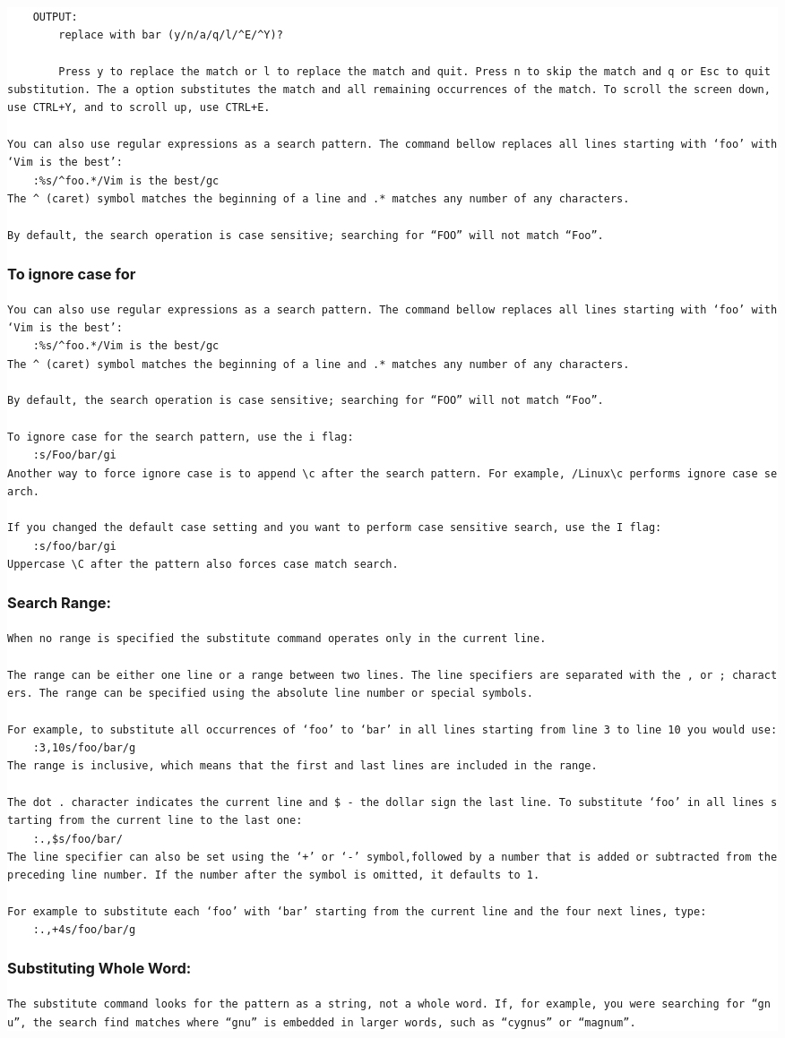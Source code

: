 		OUTPUT:
			replace with bar (y/n/a/q/l/^E/^Y)?

			Press y to replace the match or l to replace the match and quit. Press n to skip the match and q or Esc to quit substitution. The a option substitutes the match and all remaining occurrences of the match. To scroll the screen down, use CTRL+Y, and to scroll up, use CTRL+E.

	You can also use regular expressions as a search pattern. The command bellow replaces all lines starting with ‘foo’ with ‘Vim is the best’:
		:%s/^foo.*/Vim is the best/gc
	The ^ (caret) symbol matches the beginning of a line and .* matches any number of any characters.

	By default, the search operation is case sensitive; searching for “FOO” will not match “Foo”.

### To ignore case for 
	You can also use regular expressions as a search pattern. The command bellow replaces all lines starting with ‘foo’ with ‘Vim is the best’:
		:%s/^foo.*/Vim is the best/gc
	The ^ (caret) symbol matches the beginning of a line and .* matches any number of any characters.

	By default, the search operation is case sensitive; searching for “FOO” will not match “Foo”.

	To ignore case for the search pattern, use the i flag:
		:s/Foo/bar/gi
	Another way to force ignore case is to append \c after the search pattern. For example, /Linux\c performs ignore case search.

	If you changed the default case setting and you want to perform case sensitive search, use the I flag:
		:s/foo/bar/gi
	Uppercase \C after the pattern also forces case match search.
	
### Search Range:
	When no range is specified the substitute command operates only in the current line.

	The range can be either one line or a range between two lines. The line specifiers are separated with the , or ; characters. The range can be specified using the absolute line number or special symbols.

	For example, to substitute all occurrences of ‘foo’ to ‘bar’ in all lines starting from line 3 to line 10 you would use:
		:3,10s/foo/bar/g
	The range is inclusive, which means that the first and last lines are included in the range.

	The dot . character indicates the current line and $ - the dollar sign the last line. To substitute ‘foo’ in all lines starting from the current line to the last one:
		:.,$s/foo/bar/
	The line specifier can also be set using the ‘+’ or ‘-’ symbol,followed by a number that is added or subtracted from the preceding line number. If the number after the symbol is omitted, it defaults to 1.

	For example to substitute each ‘foo’ with ‘bar’ starting from the current line and the four next lines, type:
		:.,+4s/foo/bar/g

### Substituting Whole Word:
	The substitute command looks for the pattern as a string, not a whole word. If, for example, you were searching for “gnu”, the search find matches where “gnu” is embedded in larger words, such as “cygnus” or “magnum”.
